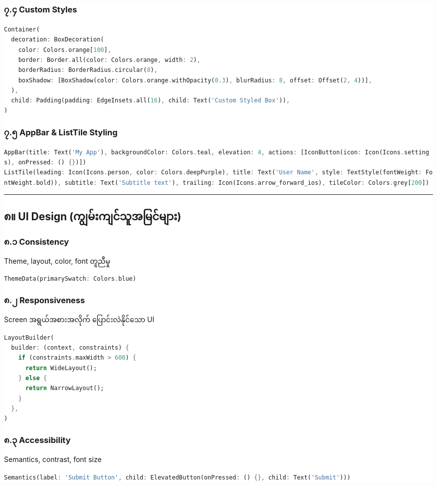 ### ၇.၄ Custom Styles
```dart
Container(
  decoration: BoxDecoration(
    color: Colors.orange[100],
    border: Border.all(color: Colors.orange, width: 2),
    borderRadius: BorderRadius.circular(8),
    boxShadow: [BoxShadow(color: Colors.orange.withOpacity(0.3), blurRadius: 8, offset: Offset(2, 4))],
  ),
  child: Padding(padding: EdgeInsets.all(16), child: Text('Custom Styled Box')),
)
```

### ၇.၅ AppBar & ListTile Styling
```dart
AppBar(title: Text('My App'), backgroundColor: Colors.teal, elevation: 4, actions: [IconButton(icon: Icon(Icons.settings), onPressed: () {})])
ListTile(leading: Icon(Icons.person, color: Colors.deepPurple), title: Text('User Name', style: TextStyle(fontWeight: FontWeight.bold)), subtitle: Text('Subtitle text'), trailing: Icon(Icons.arrow_forward_ios), tileColor: Colors.grey[200])
```

---

## ၈။ UI Design (ကျွမ်းကျင်သူအမြင်များ)

### ၈.၁ Consistency
Theme, layout, color, font တူညီမှု
```dart
ThemeData(primarySwatch: Colors.blue)
```

### ၈.၂ Responsiveness
Screen အရွယ်အစားအလိုက် ပြောင်းလဲနိုင်သော UI
```dart
LayoutBuilder(
  builder: (context, constraints) {
    if (constraints.maxWidth > 600) {
      return WideLayout();
    } else {
      return NarrowLayout();
    }
  },
)
```

### ၈.၃ Accessibility
Semantics, contrast, font size
```dart
Semantics(label: 'Submit Button', child: ElevatedButton(onPressed: () {}, child: Text('Submit')))
```
